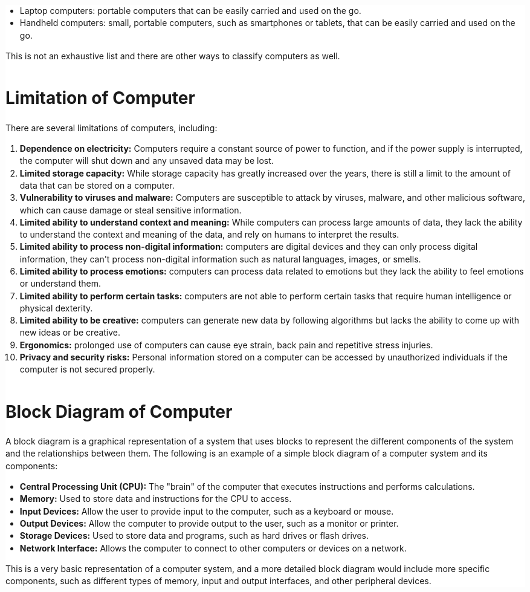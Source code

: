 - Laptop computers: portable computers that can be easily carried and used on the go.
- Handheld computers: small, portable computers, such as smartphones or tablets, that can be easily carried and used on the go.

This is not an exhaustive list and there are other ways to classify computers as well.

# Limitation of Computer

There are several limitations of computers, including:

1. **Dependence on electricity:** Computers require a constant source of power to function, and if the power supply is interrupted, the computer will shut down and any unsaved data may be lost.
2. **Limited storage capacity:** While storage capacity has greatly increased over the years, there is still a limit to the amount of data that can be stored on a computer.
3. **Vulnerability to viruses and malware:** Computers are susceptible to attack by viruses, malware, and other malicious software, which can cause damage or steal sensitive information.
4. **Limited ability to understand context and meaning:** While computers can process large amounts of data, they lack the ability to understand the context and meaning of the data, and rely on humans to interpret the results.
5. **Limited ability to process non-digital information:** computers are digital devices and they can only process digital information, they can't process non-digital information such as natural languages, images, or smells.
6. **Limited ability to process emotions:** computers can process data related to emotions but they lack the ability to feel emotions or understand them.
7. **Limited ability to perform certain tasks:** computers are not able to perform certain tasks that require human intelligence or physical dexterity.
8. **Limited ability to be creative:** computers can generate new data by following algorithms but lacks the ability to come up with new ideas or be creative.
9. **Ergonomics:** prolonged use of computers can cause eye strain, back pain and repetitive stress injuries.
10. **Privacy and security risks:** Personal information stored on a computer can be accessed by unauthorized individuals if the computer is not secured properly.

# Block Diagram of Computer

A block diagram is a graphical representation of a system that uses blocks to represent the different components of the system and the relationships between them. The following is an example of a simple block diagram of a computer system and its components:

- **Central Processing Unit (CPU):** The "brain" of the computer that executes instructions and performs calculations.
- **Memory:** Used to store data and instructions for the CPU to access.
- **Input Devices:** Allow the user to provide input to the computer, such as a keyboard or mouse.
- **Output Devices:** Allow the computer to provide output to the user, such as a monitor or printer.
- **Storage Devices:** Used to store data and programs, such as hard drives or flash drives.
- **Network Interface:** Allows the computer to connect to other computers or devices on a network.

This is a very basic representation of a computer system, and a more detailed block diagram would include more specific components, such as different types of memory, input and output interfaces, and other peripheral devices.

